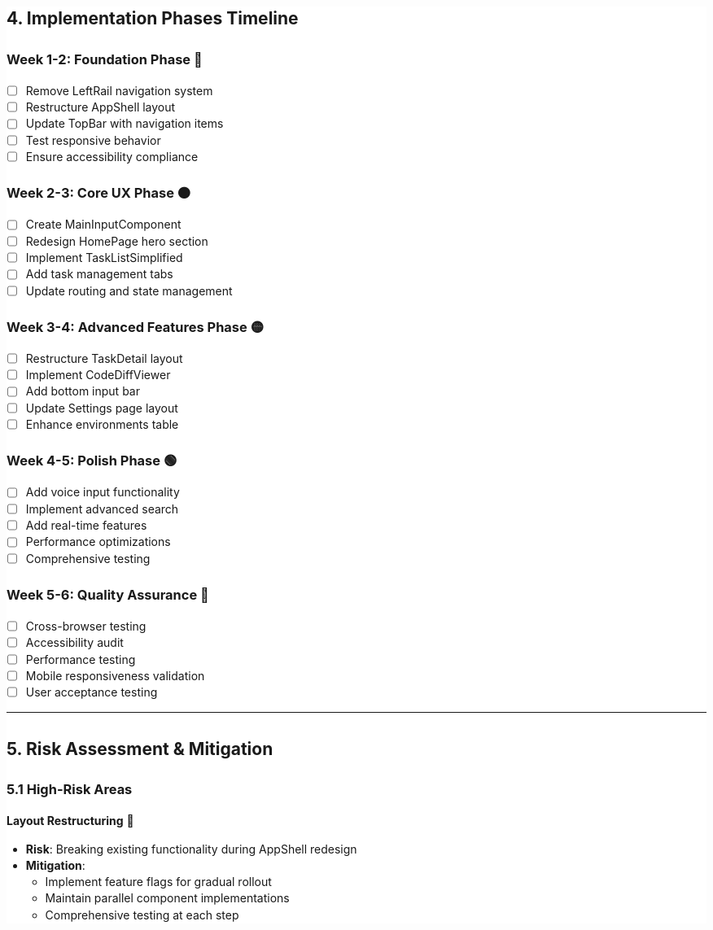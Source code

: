 ## 4. Implementation Phases Timeline

### Week 1-2: Foundation Phase 🔴
- [ ] Remove LeftRail navigation system
- [ ] Restructure AppShell layout
- [ ] Update TopBar with navigation items
- [ ] Test responsive behavior
- [ ] Ensure accessibility compliance

### Week 2-3: Core UX Phase 🟠
- [ ] Create MainInputComponent
- [ ] Redesign HomePage hero section
- [ ] Implement TaskListSimplified
- [ ] Add task management tabs
- [ ] Update routing and state management

### Week 3-4: Advanced Features Phase 🟡
- [ ] Restructure TaskDetail layout
- [ ] Implement CodeDiffViewer
- [ ] Add bottom input bar
- [ ] Update Settings page layout
- [ ] Enhance environments table

### Week 4-5: Polish Phase 🟢
- [ ] Add voice input functionality
- [ ] Implement advanced search
- [ ] Add real-time features
- [ ] Performance optimizations
- [ ] Comprehensive testing

### Week 5-6: Quality Assurance 🔵
- [ ] Cross-browser testing
- [ ] Accessibility audit
- [ ] Performance testing
- [ ] Mobile responsiveness validation
- [ ] User acceptance testing

---

## 5. Risk Assessment & Mitigation

### 5.1 High-Risk Areas

**Layout Restructuring** 🔴
- **Risk**: Breaking existing functionality during AppShell redesign
- **Mitigation**:
  - Implement feature flags for gradual rollout
  - Maintain parallel component implementations
  - Comprehensive testing at each step
